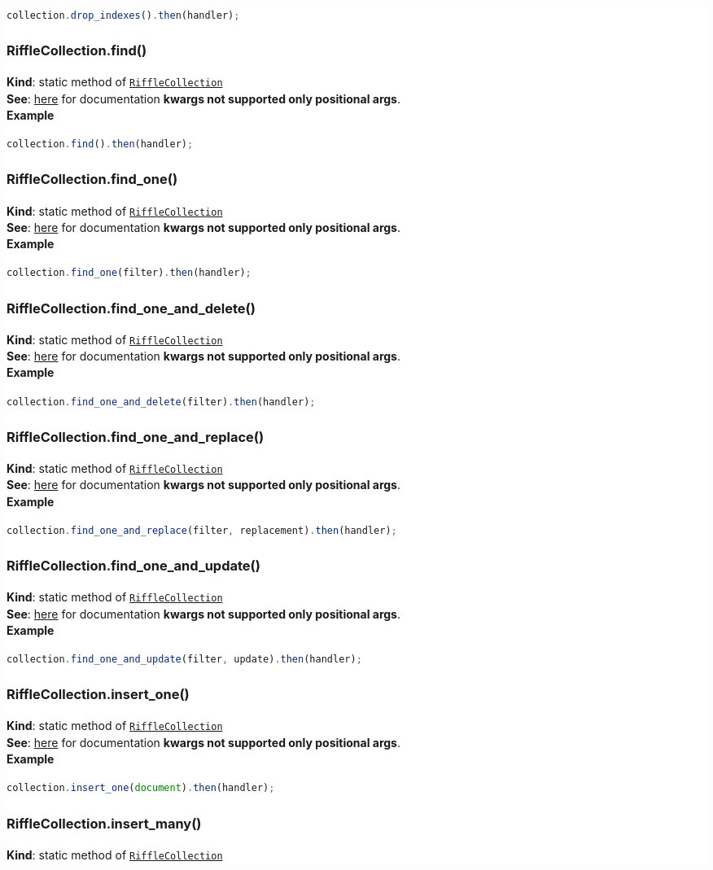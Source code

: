 ```js
collection.drop_indexes().then(handler);
```
<a name="RiffleCollection.find"></a>
### RiffleCollection.find()
**Kind**: static method of <code>[RiffleCollection](#RiffleCollection)</code>  
**See**: [here](https://api.mongodb.org/python/current/api/pymongo/collection.html#pymongo.collection.Collection.find) for documentation **kwargs not supported only positional args**.  
**Example**  
```js
collection.find().then(handler);
```
<a name="RiffleCollection.find_one"></a>
### RiffleCollection.find_one()
**Kind**: static method of <code>[RiffleCollection](#RiffleCollection)</code>  
**See**: [here](https://api.mongodb.org/python/current/api/pymongo/collection.html#pymongo.collection.Collection.find_one) for documentation **kwargs not supported only positional args**.  
**Example**  
```js
collection.find_one(filter).then(handler);
```
<a name="RiffleCollection.find_one_and_delete"></a>
### RiffleCollection.find_one_and_delete()
**Kind**: static method of <code>[RiffleCollection](#RiffleCollection)</code>  
**See**: [here](https://api.mongodb.org/python/current/api/pymongo/collection.html#pymongo.collection.Collection.find_one_and_delete) for documentation **kwargs not supported only positional args**.  
**Example**  
```js
collection.find_one_and_delete(filter).then(handler);
```
<a name="RiffleCollection.find_one_and_replace"></a>
### RiffleCollection.find_one_and_replace()
**Kind**: static method of <code>[RiffleCollection](#RiffleCollection)</code>  
**See**: [here](https://api.mongodb.org/python/current/api/pymongo/collection.html#pymongo.collection.Collection.find_one_and_replace) for documentation **kwargs not supported only positional args**.  
**Example**  
```js
collection.find_one_and_replace(filter, replacement).then(handler);
```
<a name="RiffleCollection.find_one_and_update"></a>
### RiffleCollection.find_one_and_update()
**Kind**: static method of <code>[RiffleCollection](#RiffleCollection)</code>  
**See**: [here](https://api.mongodb.org/python/current/api/pymongo/collection.html#pymongo.collection.Collection.find_one_and_update) for documentation **kwargs not supported only positional args**.  
**Example**  
```js
collection.find_one_and_update(filter, update).then(handler);
```
<a name="RiffleCollection.insert_one"></a>
### RiffleCollection.insert_one()
**Kind**: static method of <code>[RiffleCollection](#RiffleCollection)</code>  
**See**: [here](https://api.mongodb.org/python/current/api/pymongo/collection.html#pymongo.collection.Collection.insert_one) for documentation **kwargs not supported only positional args**.  
**Example**  
```js
collection.insert_one(document).then(handler);
```
<a name="RiffleCollection.insert_many"></a>
### RiffleCollection.insert_many()
**Kind**: static method of <code>[RiffleCollection](#RiffleCollection)</code>  